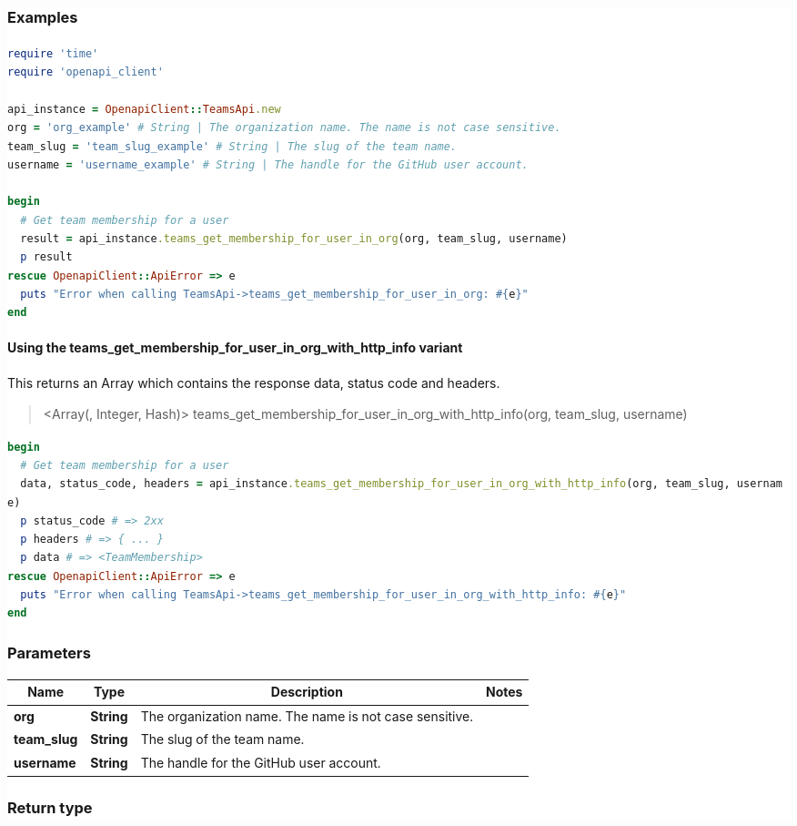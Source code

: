 ### Examples

```ruby
require 'time'
require 'openapi_client'

api_instance = OpenapiClient::TeamsApi.new
org = 'org_example' # String | The organization name. The name is not case sensitive.
team_slug = 'team_slug_example' # String | The slug of the team name.
username = 'username_example' # String | The handle for the GitHub user account.

begin
  # Get team membership for a user
  result = api_instance.teams_get_membership_for_user_in_org(org, team_slug, username)
  p result
rescue OpenapiClient::ApiError => e
  puts "Error when calling TeamsApi->teams_get_membership_for_user_in_org: #{e}"
end
```

#### Using the teams_get_membership_for_user_in_org_with_http_info variant

This returns an Array which contains the response data, status code and headers.

> <Array(<TeamMembership>, Integer, Hash)> teams_get_membership_for_user_in_org_with_http_info(org, team_slug, username)

```ruby
begin
  # Get team membership for a user
  data, status_code, headers = api_instance.teams_get_membership_for_user_in_org_with_http_info(org, team_slug, username)
  p status_code # => 2xx
  p headers # => { ... }
  p data # => <TeamMembership>
rescue OpenapiClient::ApiError => e
  puts "Error when calling TeamsApi->teams_get_membership_for_user_in_org_with_http_info: #{e}"
end
```

### Parameters

| Name | Type | Description | Notes |
| ---- | ---- | ----------- | ----- |
| **org** | **String** | The organization name. The name is not case sensitive. |  |
| **team_slug** | **String** | The slug of the team name. |  |
| **username** | **String** | The handle for the GitHub user account. |  |

### Return type
